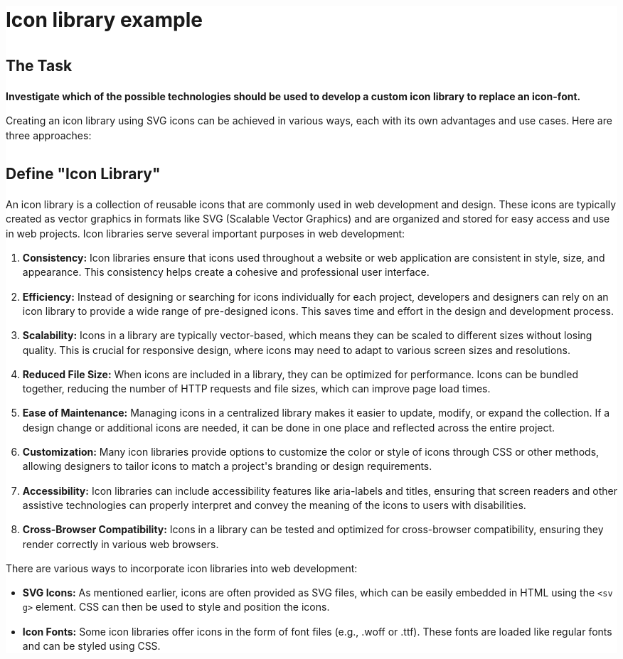 # Icon library example

## The Task

**Investigate which of the possible technologies should be used to develop a custom icon library to replace an icon-font.**

Creating an icon library using SVG icons can be achieved in various ways, each with its own advantages and use cases. Here are three approaches:

## Define "Icon Library"

An icon library is a collection of reusable icons that are commonly used in web development and design. These icons are typically created as vector graphics in formats like SVG (Scalable Vector Graphics) and are organized and stored for easy access and use in web projects. Icon libraries serve several important purposes in web development:

1. **Consistency:** Icon libraries ensure that icons used throughout a website or web application are consistent in style, size, and appearance. This consistency helps create a cohesive and professional user interface.

2. **Efficiency:** Instead of designing or searching for icons individually for each project, developers and designers can rely on an icon library to provide a wide range of pre-designed icons. This saves time and effort in the design and development process.

3. **Scalability:** Icons in a library are typically vector-based, which means they can be scaled to different sizes without losing quality. This is crucial for responsive design, where icons may need to adapt to various screen sizes and resolutions.

4. **Reduced File Size:** When icons are included in a library, they can be optimized for performance. Icons can be bundled together, reducing the number of HTTP requests and file sizes, which can improve page load times.

5. **Ease of Maintenance:** Managing icons in a centralized library makes it easier to update, modify, or expand the collection. If a design change or additional icons are needed, it can be done in one place and reflected across the entire project.

6. **Customization:** Many icon libraries provide options to customize the color or style of icons through CSS or other methods, allowing designers to tailor icons to match a project's branding or design requirements.

7. **Accessibility:** Icon libraries can include accessibility features like aria-labels and titles, ensuring that screen readers and other assistive technologies can properly interpret and convey the meaning of the icons to users with disabilities.

8. **Cross-Browser Compatibility:** Icons in a library can be tested and optimized for cross-browser compatibility, ensuring they render correctly in various web browsers.

There are various ways to incorporate icon libraries into web development:

- **SVG Icons:** As mentioned earlier, icons are often provided as SVG files, which can be easily embedded in HTML using the `<svg>` element. CSS can then be used to style and position the icons.

- **Icon Fonts:** Some icon libraries offer icons in the form of font files (e.g., .woff or .ttf). These fonts are loaded like regular fonts and can be styled using CSS.
